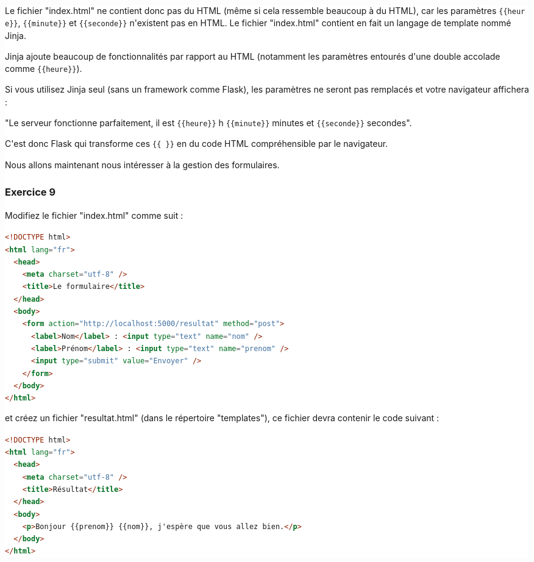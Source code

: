 Le fichier "index.html" ne contient donc pas du HTML (même si cela
ressemble beaucoup à du HTML), car les paramètres `{{heure}}`, `{{minute}}`
et `{{seconde}}` n'existent pas en HTML. Le fichier "index.html"
contient en fait un langage de template nommé Jinja.

Jinja ajoute beaucoup de fonctionnalités par
rapport au HTML (notamment les paramètres entourés d'une double
accolade comme `{{heure}}`).

Si vous utilisez Jinja seul (sans un framework comme Flask),
les paramètres ne seront pas remplacés et votre
navigateur affichera :

"Le serveur fonctionne parfaitement, il est
`{{heure}}` h `{{minute}}` minutes et `{{seconde}}` secondes".

C'est donc Flask qui transforme ces `{{ }}` en du code HTML compréhensible par
le navigateur.

Nous allons maintenant nous intéresser à la gestion des formulaires.

### Exercice 9

Modifiez le fichier "index.html" comme suit :

```html
<!DOCTYPE html>
<html lang="fr">
  <head>
    <meta charset="utf-8" />
    <title>Le formulaire</title>
  </head>
  <body>
    <form action="http://localhost:5000/resultat" method="post">
      <label>Nom</label> : <input type="text" name="nom" />
      <label>Prénom</label> : <input type="text" name="prenom" />
      <input type="submit" value="Envoyer" />
    </form>
  </body>
</html>
```

et créez un fichier "resultat.html" (dans le répertoire
"templates"), ce fichier devra contenir le code suivant :

```html
<!DOCTYPE html>
<html lang="fr">
  <head>
    <meta charset="utf-8" />
    <title>Résultat</title>
  </head>
  <body>
    <p>Bonjour {{prenom}} {{nom}}, j'espère que vous allez bien.</p>
  </body>
</html>
```
